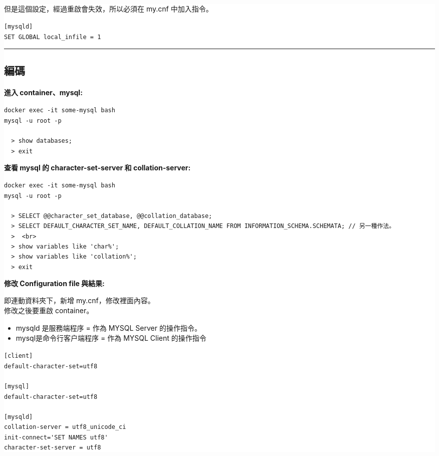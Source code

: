 但是這個設定，經過重啟會失效，所以必須在 my.cnf 中加入指令。

```{my.cnf}
[mysqld]
SET GLOBAL local_infile = 1
```

---

## 編碼

**進入 container、mysql:**

```{bash}
docker exec -it some-mysql bash
mysql -u root -p

  > show databases;
  > exit
```

**查看 mysql 的 character-set-server 和 collation-server:**

```{bash}
docker exec -it some-mysql bash
mysql -u root -p

  > SELECT @@character_set_database, @@collation_database;
  > SELECT DEFAULT_CHARACTER_SET_NAME, DEFAULT_COLLATION_NAME FROM INFORMATION_SCHEMA.SCHEMATA; // 另一種作法。
  >  <br>
  > show variables like 'char%';
  > show variables like 'collation%';
  > exit
```

**修改 Configuration file 與結果:**

即連動資料夾下，新增 my.cnf，修改裡面內容。  <br>
修改之後要重啟 container。

- mysqld 是服務端程序 = 作為 MYSQL Server 的操作指令。
- mysql是命令行客户端程序 = 作為 MYSQL Client 的操作指令

```{my.cnf}
[client]
default-character-set=utf8

[mysql]
default-character-set=utf8

[mysqld]
collation-server = utf8_unicode_ci
init-connect='SET NAMES utf8'
character-set-server = utf8
```

